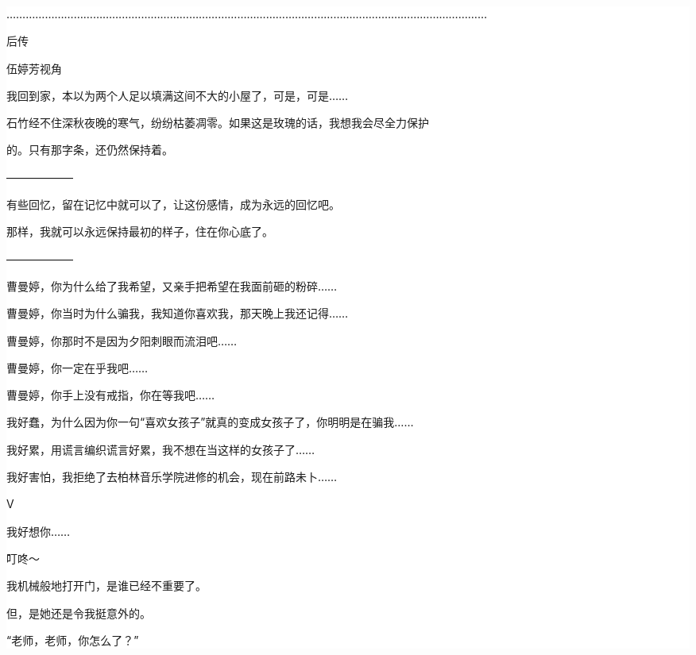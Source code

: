 

……………………………………………………………………………………………………………………………………

后传

伍婷芳视角



我回到家，本以为两个人足以填满这间不大的小屋了，可是，可是……

石竹经不住深秋夜晚的寒气，纷纷枯萎凋零。如果这是玫瑰的话，我想我会尽全力保护

的。只有那字条，还仍然保持着。



——————

有些回忆，留在记忆中就可以了，让这份感情，成为永远的回忆吧。

那样，我就可以永远保持最初的样子，住在你心底了。



——————



曹曼婷，你为什么给了我希望，又亲手把希望在我面前砸的粉碎……



曹曼婷，你当时为什么骗我，我知道你喜欢我，那天晚上我还记得……



曹曼婷，你那时不是因为夕阳刺眼而流泪吧……



曹曼婷，你一定在乎我吧……

曹曼婷，你手上没有戒指，你在等我吧……

我好蠢，为什么因为你一句“喜欢女孩子”就真的变成女孩子了，你明明是在骗我……



我好累，用谎言编织谎言好累，我不想在当这样的女孩子了……

我好害怕，我拒绝了去柏林音乐学院进修的机会，现在前路未卜……

V



我好想你……



叮咚～



我机械般地打开门，是谁已经不重要了。



但，是她还是令我挺意外的。

“老师，老师，你怎么了？”
